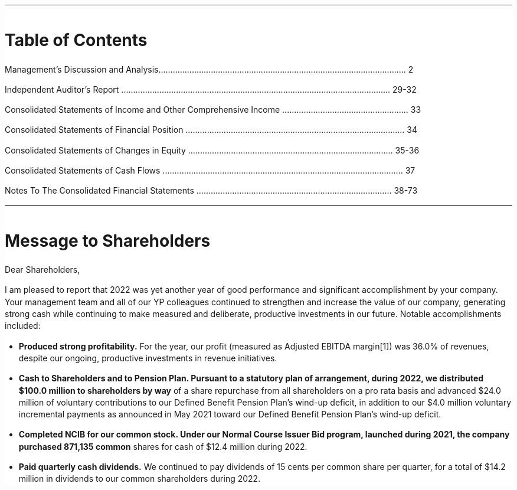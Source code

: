 -----

# Table of Contents

Management’s Discussion and Analysis........................................................................................................ 2

Independent Auditor’s Report ................................................................................................................. 29-32

Consolidated Statements of Income and Other Comprehensive Income ..................................................... 33

Consolidated Statements of Financial Position ............................................................................................ 34

Consolidated Statements of Changes in Equity ...................................................................................... 35-36

Consolidated Statements of Cash Flows ..................................................................................................... 37

Notes To The Consolidated Financial Statements .................................................................................. 38-73


-----

# Message to Shareholders

Dear Shareholders,

I am pleased to report that 2022 was yet another year of good performance and significant accomplishment by your company. Your management team and all of our YP
colleagues continued to strengthen and increase the value of our company, generating strong cash while continuing to make measured and deliberate, productive
investments in our future. Notable accomplishments included:

   - **Produced strong profitability.** For the year, our profit (measured as Adjusted EBITDA margin[1]) was 36.0% of revenues, despite our ongoing, productive
investments in revenue initiatives.

   - **Cash to Shareholders and to Pension Plan. Pursuant to a statutory plan of arrangement, during 2022, we distributed $100.0 million to shareholders by way**
of a share repurchase from all shareholders on a pro rata basis and advanced $24.0 million of voluntary contributions to our Defined Benefit Pension Plan’s
wind-up deficit, in addition to our $4.0 million voluntary incremental payments as announced in May 2021 toward our Defined Benefit Pension Plan’s wind-up
deficit.

   - **Completed NCIB for our common stock. Under our Normal Course Issuer Bid program, launched during 2021, the company purchased 871,135 common**
shares for cash of $12.4 million during 2022.

   - **Paid quarterly cash dividends.** We continued to pay dividends of 15 cents per common share per quarter, for a total of $14.2 million in dividends to our
common shareholders during 2022.
